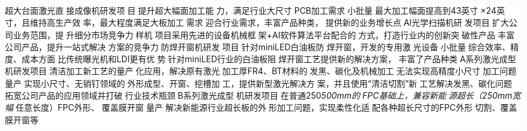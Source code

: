 超大台面激光直
接成像机研发项
目
提升超大幅面加工能
力，满足行业大尺寸
PCB加工需求
小批量
最大加工幅面提高到43英寸
×24英寸，且维持高生产效
率，最大程度满足大板加工
需求
迎合行业需求，丰富产品种类，
提供新的业务增长点
AI光学扫描机研
发项目
扩大公司业务范围，提
升细分市场竞争力
样机
项目采用先进的设备机械框
架+AI软件算法平台配合的
方式，打造行业内的创新突
破性产品
丰富公司产品，提升一站式解决
方案的竞争力
防焊开窗机研发
项目
针对miniLED白油板防
焊开窗，开发的专用激
光设备
小批量
综合效率、精度、成本方面
比传统曝光机和LDI更有优
势
针对miniLED行业的白油板阻
焊开窗工艺提供新的解决方案，
丰富了产品种类
A系列激光成型
机研发项目
清洁加工新工艺的量产
化应用，解决原有激光
加工厚FR4、BT材料的
发黑、碳化及机械加工
无法实现高精度小尺寸
加工问题
量产
实现小尺寸、无销钉领域的
外形成型、开窗、挖槽加
工，提供新型激光解决方
案，并且使用“清洁切割”新
工艺解决发黑、碳化问题
拓宽公司产品的应用领域并打破
行业技术瓶颈
B系列激光成型
机研发项目
在普通250*500mm的
FPC基础上，兼容新能
源超长（250mm宽幅*
任意长度）FPC外形、
覆盖膜开窗
量产
解决新能源行业超长板的外
形加工问题，实现柔性化适
配各种超长尺寸的FPC外形
切割、覆盖膜开窗等